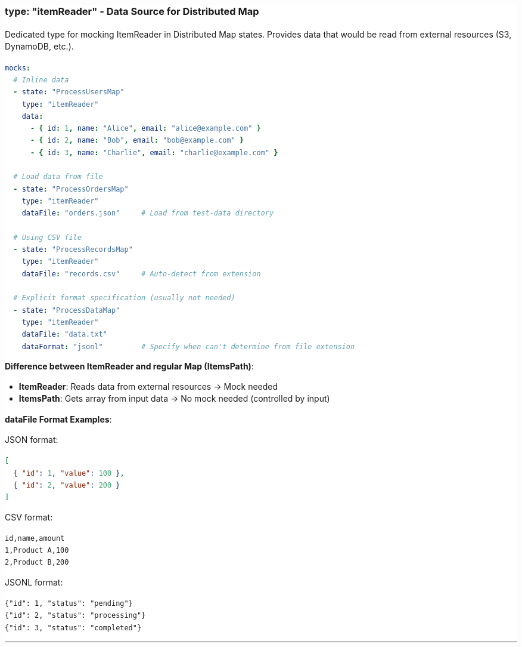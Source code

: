 ### type: "itemReader" - Data Source for Distributed Map

Dedicated type for mocking ItemReader in Distributed Map states. Provides data that would be read from external resources (S3, DynamoDB, etc.).

```yaml
mocks:
  # Inline data
  - state: "ProcessUsersMap"
    type: "itemReader"
    data:
      - { id: 1, name: "Alice", email: "alice@example.com" }
      - { id: 2, name: "Bob", email: "bob@example.com" }
      - { id: 3, name: "Charlie", email: "charlie@example.com" }

  # Load data from file
  - state: "ProcessOrdersMap"
    type: "itemReader"
    dataFile: "orders.json"     # Load from test-data directory
    
  # Using CSV file
  - state: "ProcessRecordsMap"
    type: "itemReader"
    dataFile: "records.csv"     # Auto-detect from extension
    
  # Explicit format specification (usually not needed)
  - state: "ProcessDataMap"
    type: "itemReader"
    dataFile: "data.txt"
    dataFormat: "jsonl"         # Specify when can't determine from file extension
```

**Difference between ItemReader and regular Map (ItemsPath)**:
- **ItemReader**: Reads data from external resources → Mock needed
- **ItemsPath**: Gets array from input data → No mock needed (controlled by input)

**dataFile Format Examples**:

JSON format:
```json
[
  { "id": 1, "value": 100 },
  { "id": 2, "value": 200 }
]
```

CSV format:
```csv
id,name,amount
1,Product A,100
2,Product B,200
```

JSONL format:
```jsonl
{"id": 1, "status": "pending"}
{"id": 2, "status": "processing"}
{"id": 3, "status": "completed"}
```

---